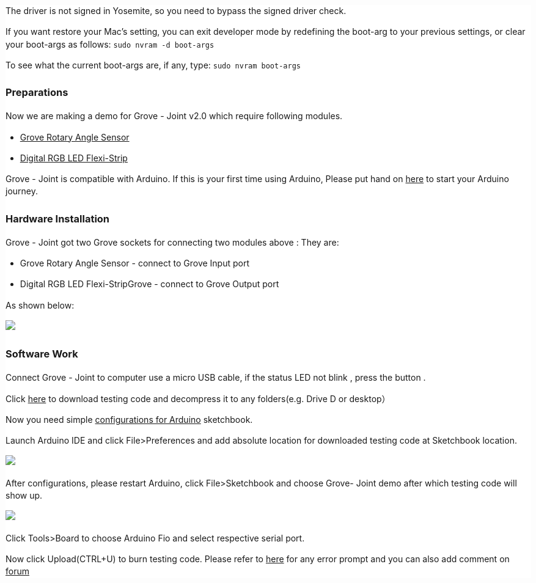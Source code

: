 The driver is not signed in Yosemite, so you need to bypass the signed driver check.

If you want restore your Mac’s setting, you can exit developer mode by redefining the boot-arg to your previous settings, or clear your boot-args as follows: `sudo nvram -d boot-args`

To see what the current boot-args are, if any, type: `sudo nvram boot-args`

###  Preparations

Now we are making a demo for Grove - Joint v2.0 which require following modules.

*   [Grove Rotary Angle Sensor](http://www.seeedstudio.com/depot/Grove-Rotary-Angle-Sensor-p-770.html)

*   [Digital RGB LED Flexi-Strip](http://www.seeedstudio.com/depot/Digital-RGB-LED-FlexiStrip-60-LED-1-Meter-p-1666.html)

Grove - Joint is compatible with Arduino.
If this is your first time using Arduino, Please put hand on [here](/Getting_Started_with_Seeeduino) to start your Arduino journey.

###   Hardware Installation

Grove - Joint got two Grove sockets for connecting two modules above :
They are:

*   Grove Rotary Angle Sensor - connect to Grove Input port

*   Digital RGB LED Flexi-StripGrove - connect to Grove Output port

As shown below:

![](https://github.com/SeeedDocument/Grove-Joint_v2.0/raw/master/img/Grove-Joint_demo_.jpg)

###   Software Work

Connect Grove - Joint to computer use a micro USB cable, if the status LED not blink , press the button .

Click [here](https://github.com/SeeedDocument/Grove-Joint_v2.0/raw/master/res/Grove-Joint_demo.rar) to download testing code and decompress it to any folders(e.g. Drive D or desktop）

Now you need simple [configurations for Arduino](/Sketchbook的使用) sketchbook.

Launch Arduino IDE and click File&gt;Preferences and add absolute location for downloaded testing code at Sketchbook location.

![](https://github.com/SeeedDocument/Grove-Joint_v2.0/raw/master/img/Grove-Joint-Demo1.jpg)

After configurations, please restart Arduino, click File&gt;Sketchbook and choose Grove- Joint demo after which testing code will show up.

![](https://github.com/SeeedDocument/Grove-Joint_v2.0/raw/master/img/Grove-Joint-Demo2.jpg)

Click Tools&gt;Board to choose Arduino Fio and select respective serial port.

Now click Upload(CTRL+U) to burn testing code. Please refer to [here](/Arduino_Common_Error "Arduino Common Error") for any error prompt and you can also add comment on [forum](http://www.seeedstudio.com/forum/)

